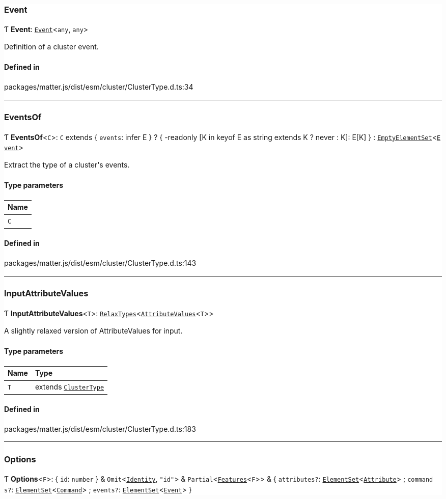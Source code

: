 ### Event

Ƭ **Event**: [`Event`](../interfaces/exports_cluster.Event.md)\<`any`, `any`\>

Definition of a cluster event.

#### Defined in

packages/matter.js/dist/esm/cluster/ClusterType.d.ts:34

___

### EventsOf

Ƭ **EventsOf**\<`C`\>: `C` extends \{ `events`: infer E  } ? \{ -readonly [K in keyof E as string extends K ? never : K]: E[K] } : [`EmptyElementSet`](exports_cluster.ClusterType.md#emptyelementset)\<[`Event`](exports_cluster.ClusterType.md#event)\>

Extract the type of a cluster's events.

#### Type parameters

| Name |
| :------ |
| `C` |

#### Defined in

packages/matter.js/dist/esm/cluster/ClusterType.d.ts:143

___

### InputAttributeValues

Ƭ **InputAttributeValues**\<`T`\>: [`RelaxTypes`](exports_cluster.ClusterType.md#relaxtypes)\<[`AttributeValues`](exports_cluster.ClusterType.md#attributevalues)\<`T`\>\>

A slightly relaxed version of AttributeValues for input.

#### Type parameters

| Name | Type |
| :------ | :------ |
| `T` | extends [`ClusterType`](../interfaces/exports_cluster.ClusterType-1.md) |

#### Defined in

packages/matter.js/dist/esm/cluster/ClusterType.d.ts:183

___

### Options

Ƭ **Options**\<`F`\>: \{ `id`: `number`  } & `Omit`\<[`Identity`](../interfaces/exports_cluster.ClusterType.Identity.md), ``"id"``\> & `Partial`\<[`Features`](../interfaces/exports_cluster.ClusterType.Features.md)\<`F`\>\> & \{ `attributes?`: [`ElementSet`](exports_cluster.ClusterType.md#elementset)\<[`Attribute`](exports_cluster.ClusterType.md#attribute)\> ; `commands?`: [`ElementSet`](exports_cluster.ClusterType.md#elementset)\<[`Command`](exports_cluster.ClusterType.md#command)\> ; `events?`: [`ElementSet`](exports_cluster.ClusterType.md#elementset)\<[`Event`](exports_cluster.ClusterType.md#event)\>  }
